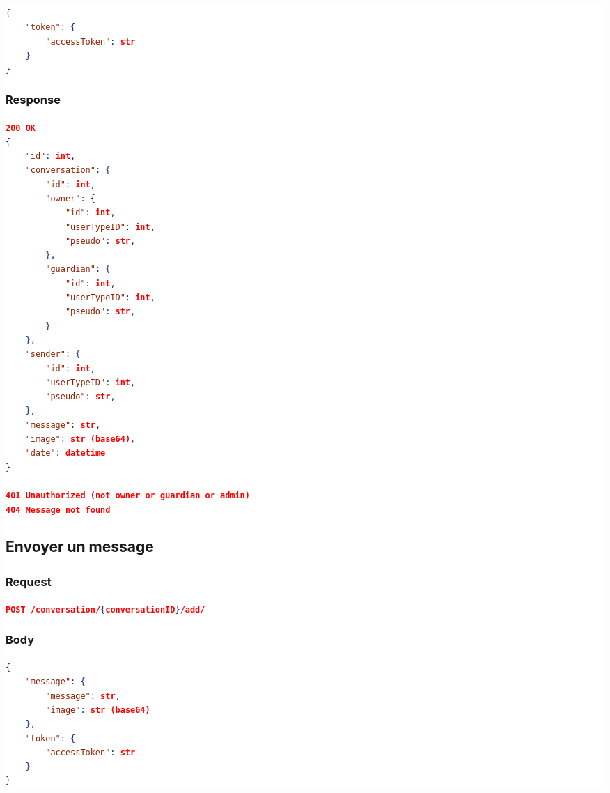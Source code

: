 ```json
{
    "token": {
        "accessToken": str
    }
}
```

### Response

```json
200 OK
{
    "id": int,
    "conversation": {
        "id": int,
        "owner": {
            "id": int,
            "userTypeID": int,
            "pseudo": str,
        },
        "guardian": {
            "id": int,
            "userTypeID": int,
            "pseudo": str,
        }
    },
    "sender": {
        "id": int,
        "userTypeID": int,
        "pseudo": str,
    },
    "message": str,
    "image": str (base64),
    "date": datetime
}

401 Unauthorized (not owner or guardian or admin)
404 Message not found
```

## Envoyer un message

### Request

```json
POST /conversation/{conversationID}/add/
```

### Body

```json
{
    "message": {
        "message": str,
        "image": str (base64)
    },
    "token": {
        "accessToken": str
    }
}
```
